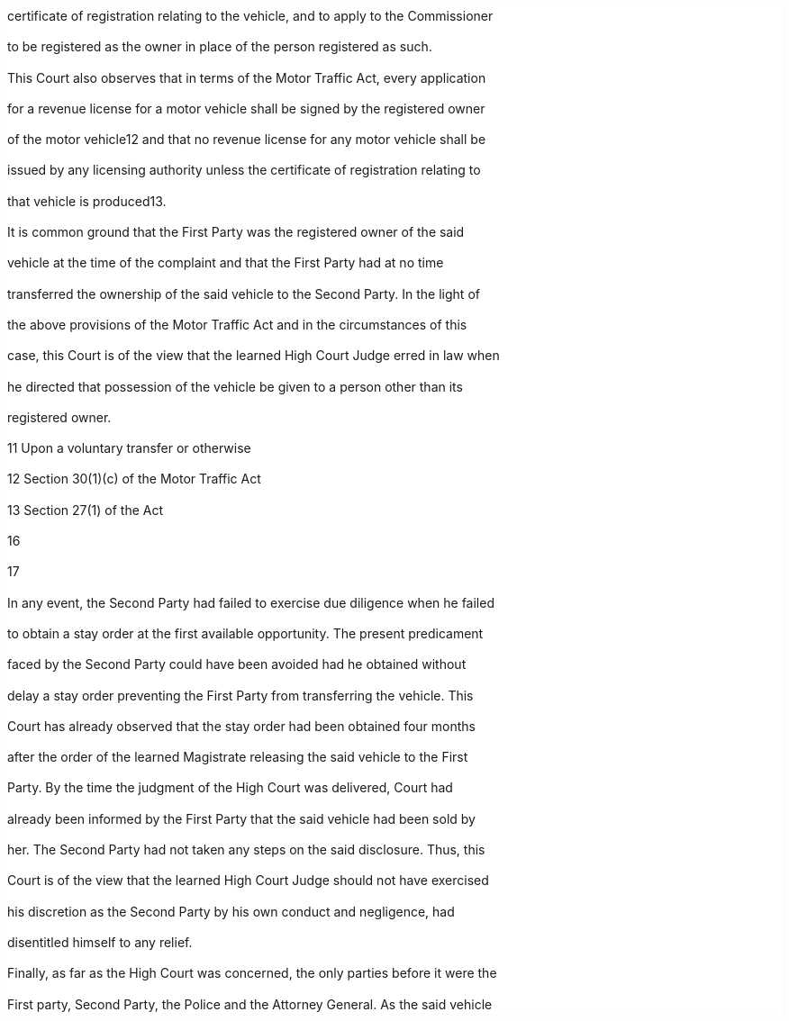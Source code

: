certificate of registration relating to the vehicle, and to apply to the Commissioner

to be registered as the owner in place of the person registered as such.

This Court also observes that in terms of the Motor Traffic Act, every application

for a revenue license for a motor vehicle shall be signed by the registered owner

of the motor vehicle12 and that no revenue license for any motor vehicle shall be

issued by any licensing authority unless the certificate of registration relating to

that vehicle is produced13.

It is common ground that the First Party was the registered owner of the said

vehicle at the time of the complaint and that the First Party had at no time

transferred the ownership of the said vehicle to the Second Party. In the light of

the above provisions of the Motor Traffic Act and in the circumstances of this

case, this Court is of the view that the learned High Court Judge erred in law when

he directed that possession of the vehicle be given to a person other than its

registered owner.

11 Upon a voluntary transfer or otherwise

12 Section 30(1)(c) of the Motor Traffic Act

13 Section 27(1) of the Act

16

17

In any event, the Second Party had failed to exercise due diligence when he failed

to obtain a stay order at the first available opportunity. The present predicament

faced by the Second Party could have been avoided had he obtained without

delay a stay order preventing the First Party from transferring the vehicle. This

Court has already observed that the stay order had been obtained four months

after the order of the learned Magistrate releasing the said vehicle to the First

Party. By the time the judgment of the High Court was delivered, Court had

already been informed by the First Party that the said vehicle had been sold by

her. The Second Party had not taken any steps on the said disclosure. Thus, this

Court is of the view that the learned High Court Judge should not have exercised

his discretion as the Second Party by his own conduct and negligence, had

disentitled himself to any relief.

Finally, as far as the High Court was concerned, the only parties before it were the

First party, Second Party, the Police and the Attorney General. As the said vehicle
